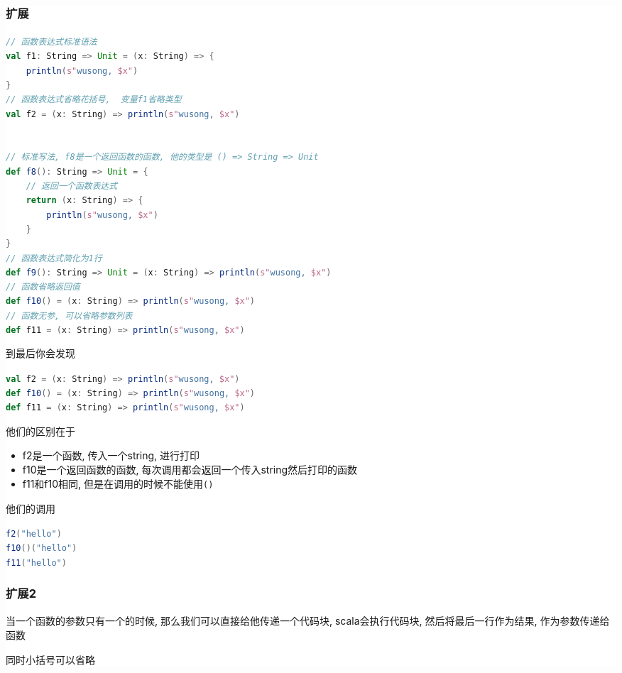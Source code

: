 

### 扩展

~~~scala
// 函数表达式标准语法
val f1: String => Unit = (x: String) => {
    println(s"wusong, $x")
}
// 函数表达式省略花括号,  变量f1省略类型
val f2 = (x: String) => println(s"wusong, $x")


// 标准写法, f8是一个返回函数的函数, 他的类型是 () => String => Unit
def f8(): String => Unit = {
    // 返回一个函数表达式
    return (x: String) => {
        println(s"wusong, $x")
    } 
}
// 函数表达式简化为1行
def f9(): String => Unit = (x: String) => println(s"wusong, $x")
// 函数省略返回值
def f10() = (x: String) => println(s"wusong, $x")
// 函数无参, 可以省略参数列表
def f11 = (x: String) => println(s"wusong, $x")
~~~

到最后你会发现

~~~scala
val f2 = (x: String) => println(s"wusong, $x")
def f10() = (x: String) => println(s"wusong, $x")
def f11 = (x: String) => println(s"wusong, $x")
~~~

他们的区别在于

- f2是一个函数, 传入一个string, 进行打印
- f10是一个返回函数的函数,  每次调用都会返回一个传入string然后打印的函数
- f11和f10相同, 但是在调用的时候不能使用`()`

他们的调用

~~~scala
f2("hello")
f10()("hello")
f11("hello")
~~~



### 扩展2

当一个函数的参数只有一个的时候, 那么我们可以直接给他传递一个代码块, scala会执行代码块, 然后将最后一行作为结果, 作为参数传递给函数

同时小括号可以省略
